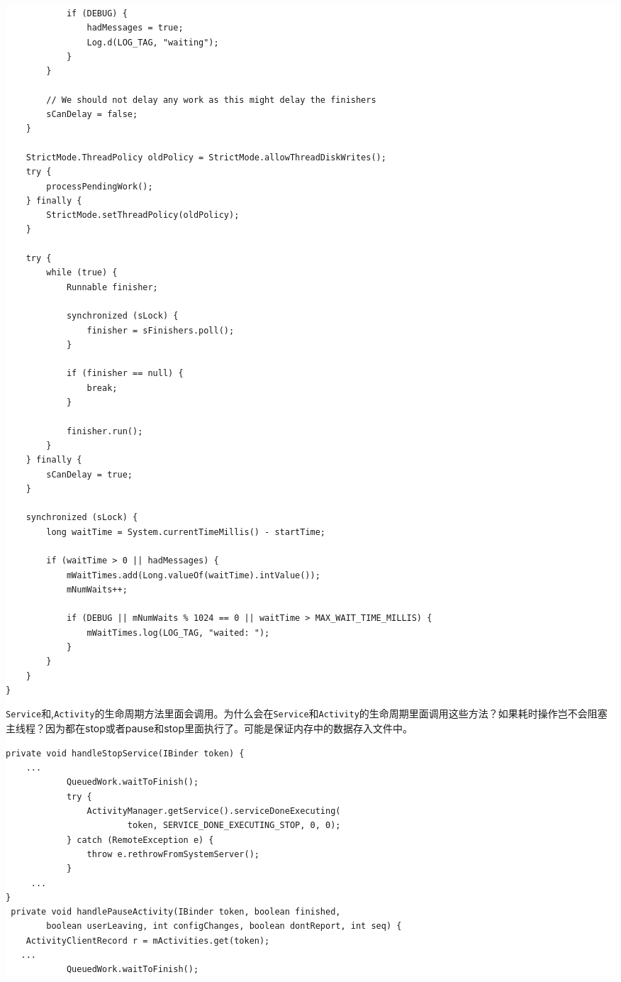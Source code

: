                 if (DEBUG) {
                    hadMessages = true;
                    Log.d(LOG_TAG, "waiting");
                }
            }

            // We should not delay any work as this might delay the finishers
            sCanDelay = false;
        }

        StrictMode.ThreadPolicy oldPolicy = StrictMode.allowThreadDiskWrites();
        try {
            processPendingWork();
        } finally {
            StrictMode.setThreadPolicy(oldPolicy);
        }

        try {
            while (true) {
                Runnable finisher;

                synchronized (sLock) {
                    finisher = sFinishers.poll();
                }

                if (finisher == null) {
                    break;
                }

                finisher.run();
            }
        } finally {
            sCanDelay = true;
        }

        synchronized (sLock) {
            long waitTime = System.currentTimeMillis() - startTime;

            if (waitTime > 0 || hadMessages) {
                mWaitTimes.add(Long.valueOf(waitTime).intValue());
                mNumWaits++;

                if (DEBUG || mNumWaits % 1024 == 0 || waitTime > MAX_WAIT_TIME_MILLIS) {
                    mWaitTimes.log(LOG_TAG, "waited: ");
                }
            }
        }
    }

`Service`和,`Activity`的生命周期方法里面会调用。为什么会在`Service`和`Activity`的生命周期里面调用这些方法？如果耗时操作岂不会阻塞主线程？因为都在stop或者pause和stop里面执行了。可能是保证内存中的数据存入文件中。

 	private void handleStopService(IBinder token) {
        ...
                QueuedWork.waitToFinish();
                try {
                    ActivityManager.getService().serviceDoneExecuting(
                            token, SERVICE_DONE_EXECUTING_STOP, 0, 0);
                } catch (RemoteException e) {
                    throw e.rethrowFromSystemServer();
                }
         ...
    }
	 private void handlePauseActivity(IBinder token, boolean finished,
            boolean userLeaving, int configChanges, boolean dontReport, int seq) {
        ActivityClientRecord r = mActivities.get(token);
       ...
                QueuedWork.waitToFinish();